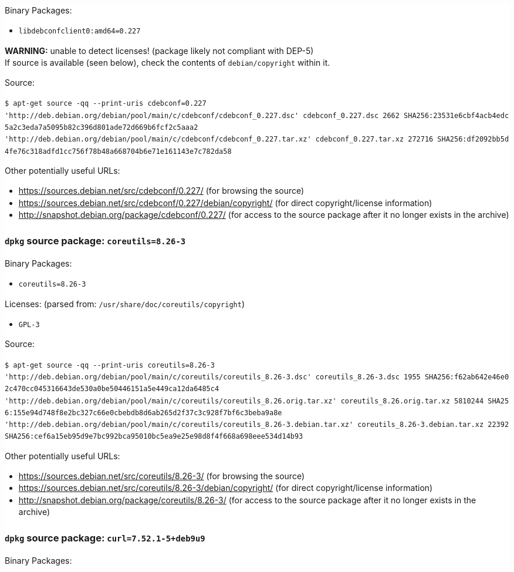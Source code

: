 Binary Packages:

- `libdebconfclient0:amd64=0.227`

**WARNING:** unable to detect licenses! (package likely not compliant with DEP-5)  
If source is available (seen below), check the contents of `debian/copyright` within it.


Source:

```console
$ apt-get source -qq --print-uris cdebconf=0.227
'http://deb.debian.org/debian/pool/main/c/cdebconf/cdebconf_0.227.dsc' cdebconf_0.227.dsc 2662 SHA256:23531e6cbf4acb4edc5a2c3eda7a5095b82c396d801ade72d669b6fcf2c5aaa2
'http://deb.debian.org/debian/pool/main/c/cdebconf/cdebconf_0.227.tar.xz' cdebconf_0.227.tar.xz 272716 SHA256:df2092bb5d4fe76c318adfd1cc756f78b48a668704b6e71e161143e7c782da58
```

Other potentially useful URLs:

- https://sources.debian.net/src/cdebconf/0.227/ (for browsing the source)
- https://sources.debian.net/src/cdebconf/0.227/debian/copyright/ (for direct copyright/license information)
- http://snapshot.debian.org/package/cdebconf/0.227/ (for access to the source package after it no longer exists in the archive)

### `dpkg` source package: `coreutils=8.26-3`

Binary Packages:

- `coreutils=8.26-3`

Licenses: (parsed from: `/usr/share/doc/coreutils/copyright`)

- `GPL-3`

Source:

```console
$ apt-get source -qq --print-uris coreutils=8.26-3
'http://deb.debian.org/debian/pool/main/c/coreutils/coreutils_8.26-3.dsc' coreutils_8.26-3.dsc 1955 SHA256:f62ab642e46e02c470cc045316643de530a0be50446151a5e449ca12da6485c4
'http://deb.debian.org/debian/pool/main/c/coreutils/coreutils_8.26.orig.tar.xz' coreutils_8.26.orig.tar.xz 5810244 SHA256:155e94d748f8e2bc327c66e0cbebdb8d6ab265d2f37c3c928f7bf6c3beba9a8e
'http://deb.debian.org/debian/pool/main/c/coreutils/coreutils_8.26-3.debian.tar.xz' coreutils_8.26-3.debian.tar.xz 22392 SHA256:cef6a15eb95d9e7bc992bca95010bc5ea9e25e98d8f4f668a698eee534d14b93
```

Other potentially useful URLs:

- https://sources.debian.net/src/coreutils/8.26-3/ (for browsing the source)
- https://sources.debian.net/src/coreutils/8.26-3/debian/copyright/ (for direct copyright/license information)
- http://snapshot.debian.org/package/coreutils/8.26-3/ (for access to the source package after it no longer exists in the archive)

### `dpkg` source package: `curl=7.52.1-5+deb9u9`

Binary Packages:
